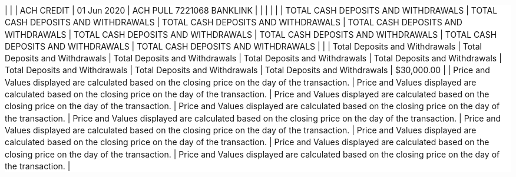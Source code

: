 |                                                                                                                                                                    |                                                                                                                                                                    | ACH CREDIT                                                                                                                                                         | 01 Jun 2020                                                                                                                                                        | ACH PULL 7221068 BANKLINK                                                                                                                                          |                                                                                                                                                                    |                                                                                                                                                                    |                                                                                                                                                                    |                                                                                                                                                                    |
| TOTAL CASH DEPOSITS AND WITHDRAWALS                                                                                                                                | TOTAL CASH DEPOSITS AND WITHDRAWALS                                                                                                                                | TOTAL CASH DEPOSITS AND WITHDRAWALS                                                                                                                                | TOTAL CASH DEPOSITS AND WITHDRAWALS                                                                                                                                | TOTAL CASH DEPOSITS AND WITHDRAWALS                                                                                                                                | TOTAL CASH DEPOSITS AND WITHDRAWALS                                                                                                                                | TOTAL CASH DEPOSITS AND WITHDRAWALS                                                                                                                                | TOTAL CASH DEPOSITS AND WITHDRAWALS                                                                                                                                |                                                                                                                                                                    |
| Total Deposits and Withdrawals                                                                                                                                     | Total Deposits and Withdrawals                                                                                                                                     | Total Deposits and Withdrawals                                                                                                                                     | Total Deposits and Withdrawals                                                                                                                                     | Total Deposits and Withdrawals                                                                                                                                     | Total Deposits and Withdrawals                                                                                                                                     | Total Deposits and Withdrawals                                                                                                                                     | Total Deposits and Withdrawals                                                                                                                                     | $30,000.00                                                                                                                                                         |
| Price and Values displayed are calculated based on the closing price on the day of the transaction.                                                                | Price and Values displayed are calculated based on the closing price on the day of the transaction.                                                                | Price and Values displayed are calculated based on the closing price on the day of the transaction.                                                                | Price and Values displayed are calculated based on the closing price on the day of the transaction.                                                                | Price and Values displayed are calculated based on the closing price on the day of the transaction.                                                                | Price and Values displayed are calculated based on the closing price on the day of the transaction.                                                                | Price and Values displayed are calculated based on the closing price on the day of the transaction.                                                                | Price and Values displayed are calculated based on the closing price on the day of the transaction.                                                                | Price and Values displayed are calculated based on the closing price on the day of the transaction.                                                                |